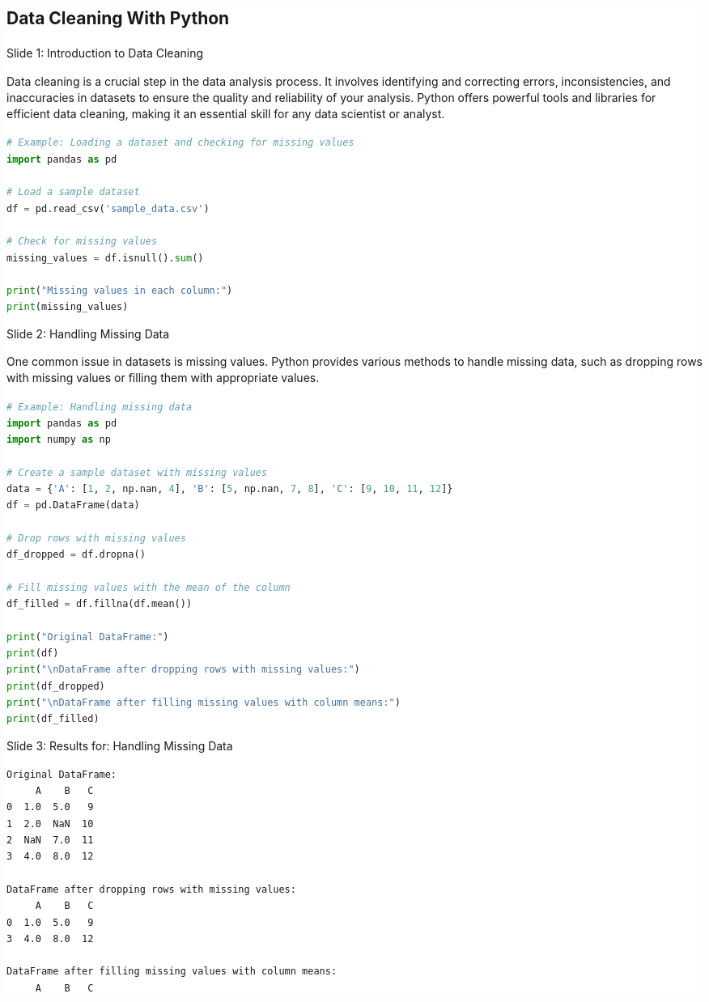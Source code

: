 ## Data Cleaning With Python
Slide 1: Introduction to Data Cleaning

Data cleaning is a crucial step in the data analysis process. It involves identifying and correcting errors, inconsistencies, and inaccuracies in datasets to ensure the quality and reliability of your analysis. Python offers powerful tools and libraries for efficient data cleaning, making it an essential skill for any data scientist or analyst.

```python
# Example: Loading a dataset and checking for missing values
import pandas as pd

# Load a sample dataset
df = pd.read_csv('sample_data.csv')

# Check for missing values
missing_values = df.isnull().sum()

print("Missing values in each column:")
print(missing_values)
```

Slide 2: Handling Missing Data

One common issue in datasets is missing values. Python provides various methods to handle missing data, such as dropping rows with missing values or filling them with appropriate values.

```python
# Example: Handling missing data
import pandas as pd
import numpy as np

# Create a sample dataset with missing values
data = {'A': [1, 2, np.nan, 4], 'B': [5, np.nan, 7, 8], 'C': [9, 10, 11, 12]}
df = pd.DataFrame(data)

# Drop rows with missing values
df_dropped = df.dropna()

# Fill missing values with the mean of the column
df_filled = df.fillna(df.mean())

print("Original DataFrame:")
print(df)
print("\nDataFrame after dropping rows with missing values:")
print(df_dropped)
print("\nDataFrame after filling missing values with column means:")
print(df_filled)
```

Slide 3: Results for: Handling Missing Data

```
Original DataFrame:
     A    B   C
0  1.0  5.0   9
1  2.0  NaN  10
2  NaN  7.0  11
3  4.0  8.0  12

DataFrame after dropping rows with missing values:
     A    B   C
0  1.0  5.0   9
3  4.0  8.0  12

DataFrame after filling missing values with column means:
     A    B   C
```
